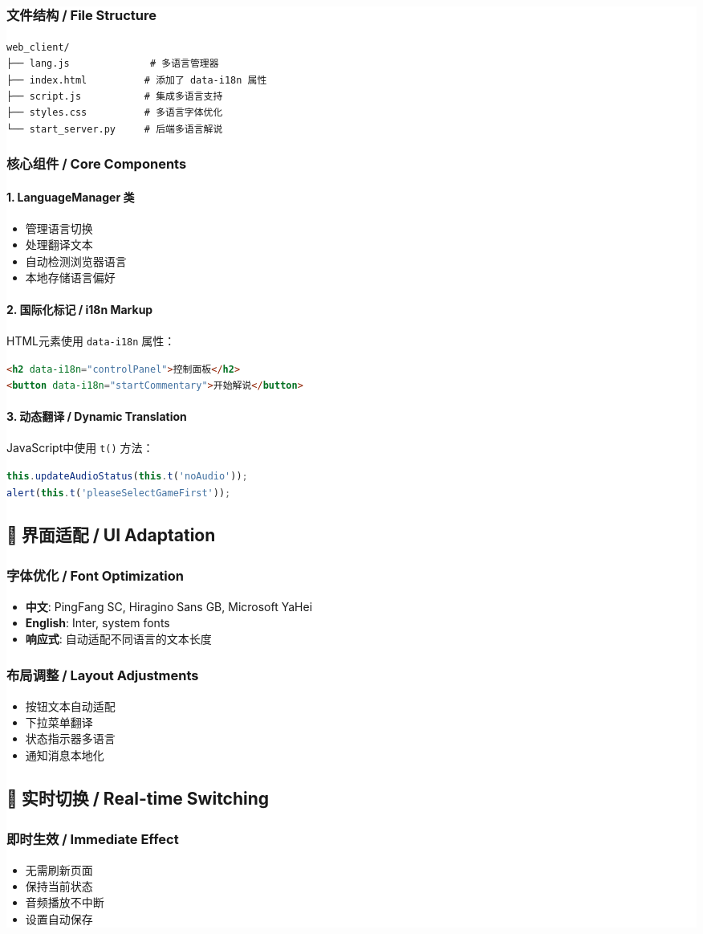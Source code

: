 ### 文件结构 / File Structure
```
web_client/
├── lang.js              # 多语言管理器
├── index.html          # 添加了 data-i18n 属性
├── script.js           # 集成多语言支持
├── styles.css          # 多语言字体优化
└── start_server.py     # 后端多语言解说
```

### 核心组件 / Core Components

#### 1. LanguageManager 类
- 管理语言切换
- 处理翻译文本
- 自动检测浏览器语言
- 本地存储语言偏好

#### 2. 国际化标记 / i18n Markup
HTML元素使用 `data-i18n` 属性：
```html
<h2 data-i18n="controlPanel">控制面板</h2>
<button data-i18n="startCommentary">开始解说</button>
```

#### 3. 动态翻译 / Dynamic Translation
JavaScript中使用 `t()` 方法：
```javascript
this.updateAudioStatus(this.t('noAudio'));
alert(this.t('pleaseSelectGameFirst'));
```

## 🎨 界面适配 / UI Adaptation

### 字体优化 / Font Optimization
- **中文**: PingFang SC, Hiragino Sans GB, Microsoft YaHei
- **English**: Inter, system fonts
- **响应式**: 自动适配不同语言的文本长度

### 布局调整 / Layout Adjustments
- 按钮文本自动适配
- 下拉菜单翻译
- 状态指示器多语言
- 通知消息本地化

## 🔄 实时切换 / Real-time Switching

### 即时生效 / Immediate Effect
- 无需刷新页面
- 保持当前状态
- 音频播放不中断
- 设置自动保存
